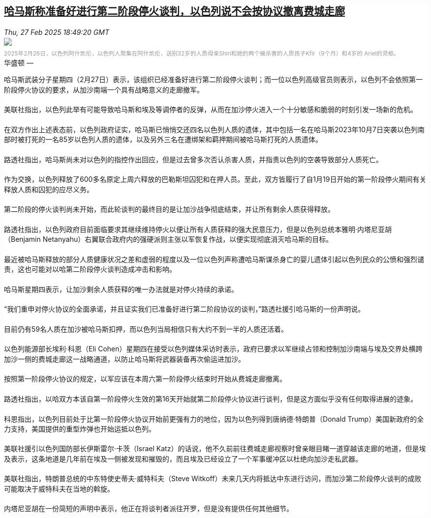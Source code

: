 
[哈马斯称准备好进行第二阶段停火谈判，以色列说不会按协议撤离费城走廊](https://www.voachinese.com/a/hamas-says-it-s-ready-for-more-ceasefire-talks-after-releasing-hostage-remains-20250227/7990511.html)
------

<div><i>Thu, 27 Feb 2025 18:49:20 GMT</i></div><img src="https://images.weserv.nl?url=gdb.voanews.com/4d9613d0-e342-4cc2-eb19-08dd4a81f35f_r1_s_w900.jpg" width="100%"><div><small style="color: #999;">2025年2月26日，以色列阿什凯伦，以色列人聚集在阿什凯伦，送别32岁的人质母亲Shiri和她的两个被杀害的人质孩子Kfir（9个月）和4岁的 Ariel的灵柩。</small></div>华盛顿 — <p>哈马斯武装分子星期四（2月27日）表示，该组织已经准备好进行第二阶段停火谈判；而一位以色列高级官员则表示，以色列不会依照第一阶段停火协议的要求，从加沙南端一个具有战略意义的走廊撤军。<br /><br />美联社指出，以色列此举有可能导致哈马斯和埃及等调停者的反弹，从而在加沙停火进入一个十分敏感和脆弱的时刻引发一场新的危机。<br /><br />在双方作出上述表态前，以色列政府证实，哈马斯已悄悄交还四名以色列人质的遗体，其中包括一名在哈马斯2023年10月7日突袭以色列南部时被打死的一名85岁以色列人质的遗体，以及另外三名在遭绑架和羁押期间被哈马斯打死的人质遗体。<br /><br />路透社指出，哈马斯尚未对以色列的指控作出回应，但是过去曾多次否认杀害人质，并指责以色列的空袭导致部分人质死亡。<br /><br />作为交换，以色列释放了600多名原定上周六释放的巴勒斯坦囚犯和在押人员。至此，双方皆履行了自1月19日开始的第一阶段停火期间有关释放人质和囚犯的应尽义务。<br /><br />第二阶段的停火谈判尚未开始，而此轮谈判的最终目的是让加沙战争彻底结束，并让所有剩余人质获得释放。<br /><br />路透社指出，以色列政府目前面临要求其继续维持停火以便让所有人质获释的强大民意压力，但是以色列总统本雅明·内塔尼亚胡（Benjamin Netanyahu）右翼联合政府内的强硬派则主张以军恢复作战，以便实现彻底消灭哈马斯的目标。<br /><br />最近被哈马斯释放的部分人质健康状况之差和虚弱的程度以及一位以色列声称遭哈马斯谋杀身亡的婴儿遗体引起以色列民众的公愤和强烈谴责，这也可能对以哈第二阶段停火谈判造成冲击和影响。<br /><br />哈马斯星期四表示，让加沙剩余人质获释的唯一办法就是对停火持续的承诺。<br /><br />“我们重申对停火协议的全面承诺，并且证实我们已准备好进行第二阶段协议的谈判，”路透社援引哈马斯的一份声明说。<br /><br />目前仍有59名人质在加沙被哈马斯扣押，而以色列当局相信只有大约不到一半的人质还活着。<br /><br />以色列能源部长埃利·科恩（Eli Cohen）星期四在接受以色列媒体采访时表示，政府已要求以军继续占领和控制加沙南端与埃及交界处横跨加沙一侧的费城走廊这一战略通道，以防止哈马斯将武器装备再次偷运进加沙。<br /><br />按照第一阶段停火协议的规定，以军应该在本周六第一阶段停火结束时开始从费城走廊撤离。<br /><br />路透社指出，以哈双方本该自第一阶段停火生效的第16天开始就第二阶段停火协议进行谈判，但是这方面似乎没有任何取得进展的迹象。<br /><br />科恩指出，以色列目前处于比第一阶段停火协议开始前更强有力的地位，因为以色列得到唐纳德·特朗普（Donald Trump）美国新政府的全力支持，美国提供的重型炸弹也开始运抵以色列。<br /><br />美联社援引以色列国防部长伊斯雷尔·卡茨（Israel Katz）的话说，他不久前前往费城走廊视察时曾亲眼目睹一道穿越该走廊的地道，但是埃及表示，这条地道是几年前在埃及一侧被发现和摧毁的，而且埃及已经设立了一个军事缓冲区以杜绝向加沙走私武器。<br /><br />美联社指出，特朗普总统的中东特使史蒂夫·威特科夫（Steve Witkoff）未来几天内将抵达中东进行访问，而加沙第二阶段停火谈判的成败可能取决于威特科夫在当地的斡旋。<br /><br />内塔尼亚胡在一份简短的声明中表示，他正在将谈判者派往开罗，但是没有提供任何其他细节。</p>
